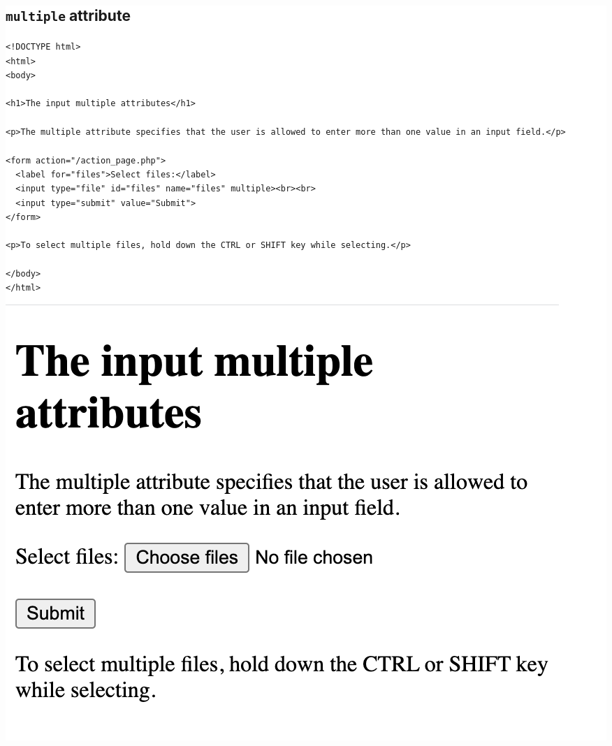 
## `multiple` attribute


```
<!DOCTYPE html>
<html>
<body>

<h1>The input multiple attributes</h1>

<p>The multiple attribute specifies that the user is allowed to enter more than one value in an input field.</p>

<form action="/action_page.php">
  <label for="files">Select files:</label>
  <input type="file" id="files" name="files" multiple><br><br>
  <input type="submit" value="Submit">
</form>

<p>To select multiple files, hold down the CTRL or SHIFT key while selecting.</p>

</body>
</html>
```

![Alt text](doc-files/hia5.png)
